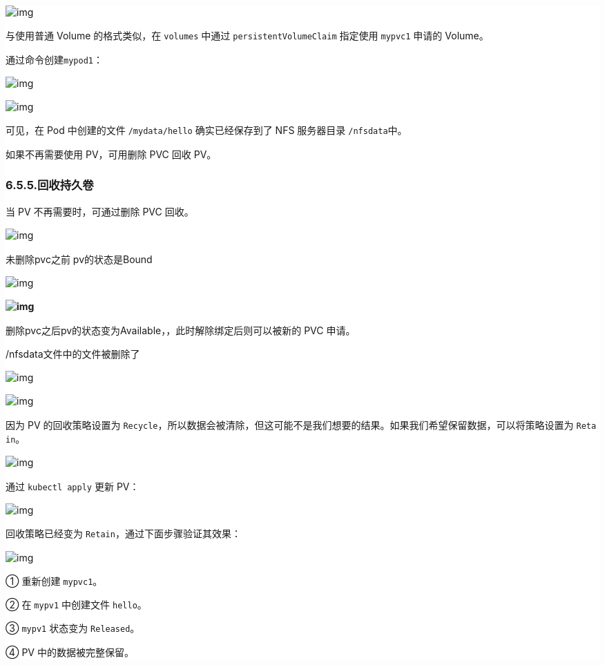 ![img](imgs/1215197-20181112000941263-134961896.png)

与使用普通 Volume 的格式类似，在 `volumes` 中通过 `persistentVolumeClaim` 指定使用 `mypvc1` 申请的 Volume。

 通过命令创建`mypod1`：

![img](imgs/1215197-20181112001048694-922664654.png)

![img](imgs/1215197-20181112003213905-627552664.png)

可见，在 Pod 中创建的文件 `/mydata/hello` 确实已经保存到了 NFS 服务器目录 `/nfsdata`中。

如果不再需要使用 PV，可用删除 PVC 回收 PV。

 

### 6.5.5.回收持久卷

当 PV 不再需要时，可通过删除 PVC 回收。

![img](imgs/1215197-20181114140524904-1462205182.png)

未删除pvc之前 pv的状态是Bound

![img](imgs/1215197-20181114140620468-1513256026.png)

**![img](imgs/1215197-20181114140643382-503979351.png)**

删除pvc之后pv的状态变为Available，，此时解除绑定后则可以被新的 PVC 申请。

/nfsdata文件中的文件被删除了

![img](imgs/1215197-20181114140816328-1594861053.png)

 

![img](imgs/1215197-20181114141038825-733094704.png)

因为 PV 的回收策略设置为 `Recycle`，所以数据会被清除，但这可能不是我们想要的结果。如果我们希望保留数据，可以将策略设置为 `Retain`。

![img](imgs/1215197-20181114140944474-244523375.png)

通过 `kubectl apply` 更新 PV：

 ![img](imgs/1215197-20181114141123152-1573323006.png)

回收策略已经变为 `Retain`，通过下面步骤验证其效果：

 ![img](imgs/1215197-20181114141846850-14718544.png)

① 重新创建 `mypvc1`。

② 在 `mypv1` 中创建文件 `hello`。

③ `mypv1` 状态变为 `Released`。

④ PV 中的数据被完整保留。
